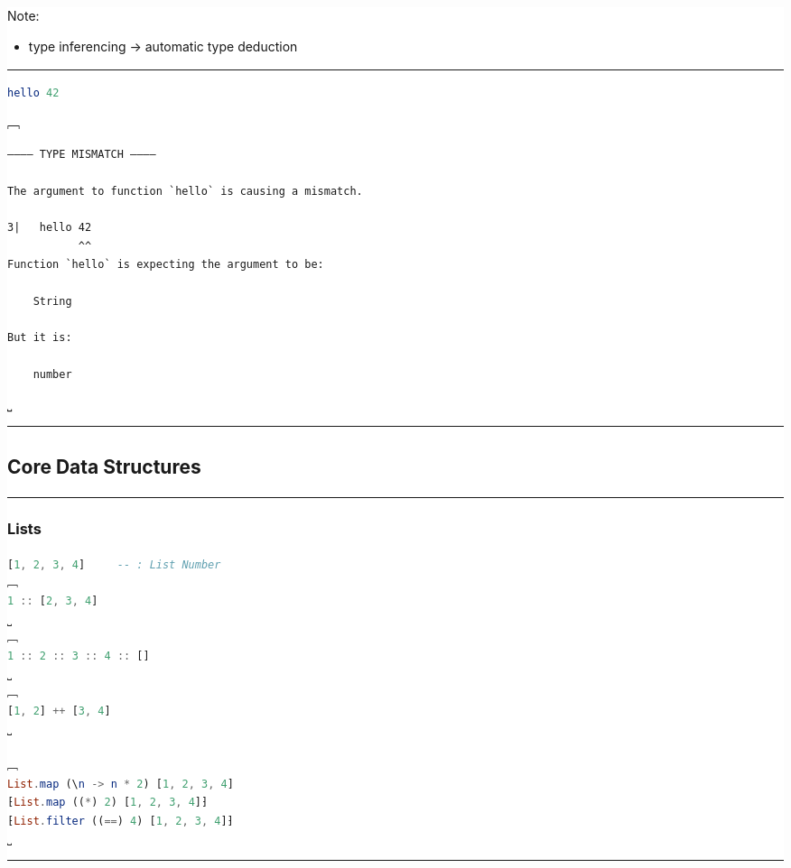 Note:
* type inferencing -> automatic type deduction

---

```elm
hello 42
```

﹇
```
–––– TYPE MISMATCH ––––

The argument to function `hello` is causing a mismatch.

3|   hello 42
           ^^
Function `hello` is expecting the argument to be:

    String

But it is:

    number
```
⎵

---

## Core Data Structures

---

### Lists


```elm
[1, 2, 3, 4]     -- : List Number
﹇
1 :: [2, 3, 4]
⎵
﹇
1 :: 2 :: 3 :: 4 :: []
⎵
﹇
[1, 2] ++ [3, 4]
⎵

﹇
List.map (\n -> n * 2) [1, 2, 3, 4]
⁅List.map ((*) 2) [1, 2, 3, 4]⁆
⁅List.filter ((==) 4) [1, 2, 3, 4]⁆
⎵
```

---